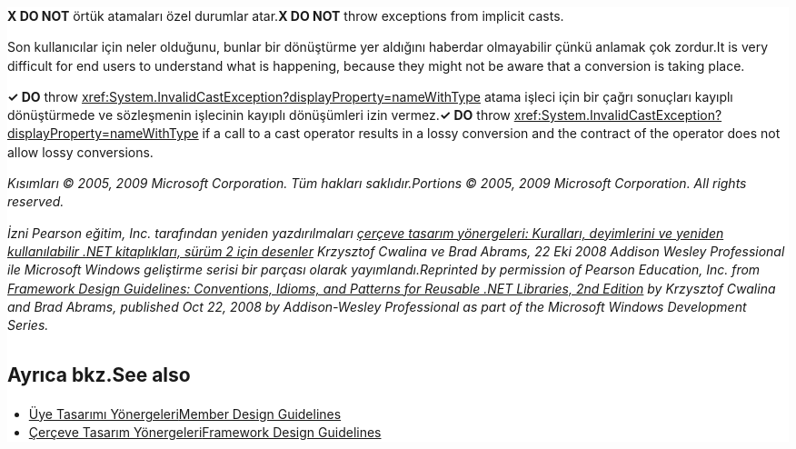  <span data-ttu-id="7967c-141">**X DO NOT** örtük atamaları özel durumlar atar.</span><span class="sxs-lookup"><span data-stu-id="7967c-141">**X DO NOT** throw exceptions from implicit casts.</span></span>  
  
 <span data-ttu-id="7967c-142">Son kullanıcılar için neler olduğunu, bunlar bir dönüştürme yer aldığını haberdar olmayabilir çünkü anlamak çok zordur.</span><span class="sxs-lookup"><span data-stu-id="7967c-142">It is very difficult for end users to understand what is happening, because they might not be aware that a conversion is taking place.</span></span>  
  
 <span data-ttu-id="7967c-143">**✓ DO** throw <xref:System.InvalidCastException?displayProperty=nameWithType> atama işleci için bir çağrı sonuçları kayıplı dönüştürmede ve sözleşmenin işlecinin kayıplı dönüşümleri izin vermez.</span><span class="sxs-lookup"><span data-stu-id="7967c-143">**✓ DO** throw <xref:System.InvalidCastException?displayProperty=nameWithType> if a call to a cast operator results in a lossy conversion and the contract of the operator does not allow lossy conversions.</span></span>  
  
 <span data-ttu-id="7967c-144">*Kısımları © 2005, 2009 Microsoft Corporation. Tüm hakları saklıdır.*</span><span class="sxs-lookup"><span data-stu-id="7967c-144">*Portions © 2005, 2009 Microsoft Corporation. All rights reserved.*</span></span>  
  
 <span data-ttu-id="7967c-145">*İzni Pearson eğitim, Inc. tarafından yeniden yazdırılmaları [çerçeve tasarım yönergeleri: Kuralları, deyimlerini ve yeniden kullanılabilir .NET kitaplıkları, sürüm 2 için desenler](https://www.informit.com/store/framework-design-guidelines-conventions-idioms-and-9780321545619) Krzysztof Cwalina ve Brad Abrams, 22 Eki 2008 Addison Wesley Professional ile Microsoft Windows geliştirme serisi bir parçası olarak yayımlandı.*</span><span class="sxs-lookup"><span data-stu-id="7967c-145">*Reprinted by permission of Pearson Education, Inc. from [Framework Design Guidelines: Conventions, Idioms, and Patterns for Reusable .NET Libraries, 2nd Edition](https://www.informit.com/store/framework-design-guidelines-conventions-idioms-and-9780321545619) by Krzysztof Cwalina and Brad Abrams, published Oct 22, 2008 by Addison-Wesley Professional as part of the Microsoft Windows Development Series.*</span></span>  
  
## <a name="see-also"></a><span data-ttu-id="7967c-146">Ayrıca bkz.</span><span class="sxs-lookup"><span data-stu-id="7967c-146">See also</span></span>

- [<span data-ttu-id="7967c-147">Üye Tasarımı Yönergeleri</span><span class="sxs-lookup"><span data-stu-id="7967c-147">Member Design Guidelines</span></span>](../../../docs/standard/design-guidelines/member.md)  
- [<span data-ttu-id="7967c-148">Çerçeve Tasarım Yönergeleri</span><span class="sxs-lookup"><span data-stu-id="7967c-148">Framework Design Guidelines</span></span>](../../../docs/standard/design-guidelines/index.md)
